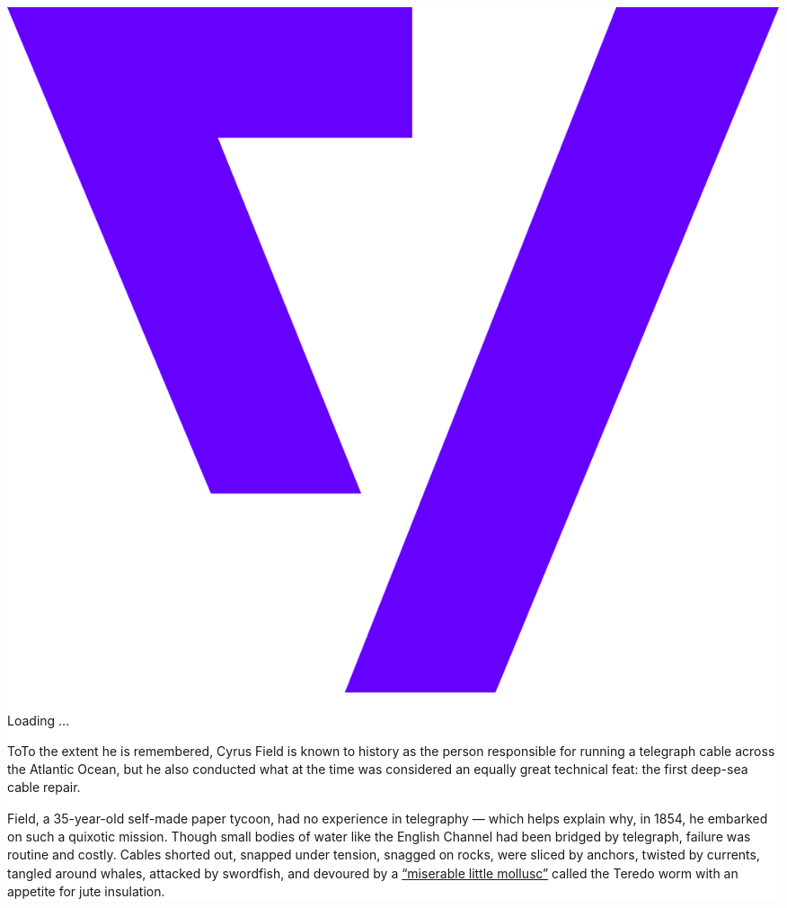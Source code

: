 ![Image 36](assets/f/2/f2dd1da4f56987f695f0fbb85ddc1ba6.svg)

Loading ...

ToTo the extent he is remembered, Cyrus Field is known to history as the person responsible for running a telegraph cable across the Atlantic Ocean, but he also conducted what at the time was considered an equally great technical feat: the first deep-sea cable repair.

Field, a 35-year-old self-made paper tycoon, had no experience in telegraphy — which helps explain why, in 1854, he embarked on such a quixotic mission. Though small bodies of water like the English Channel had been bridged by telegraph, failure was routine and costly. Cables shorted out, snapped under tension, snagged on rocks, were sliced by anchors, twisted by currents, tangled around whales, attacked by swordfish, and devoured by a [“miserable little mollusc”](https://atlantic-cable.com/Article/Clifford/teredo.htm) called the Teredo worm with an appetite for jute insulation.
